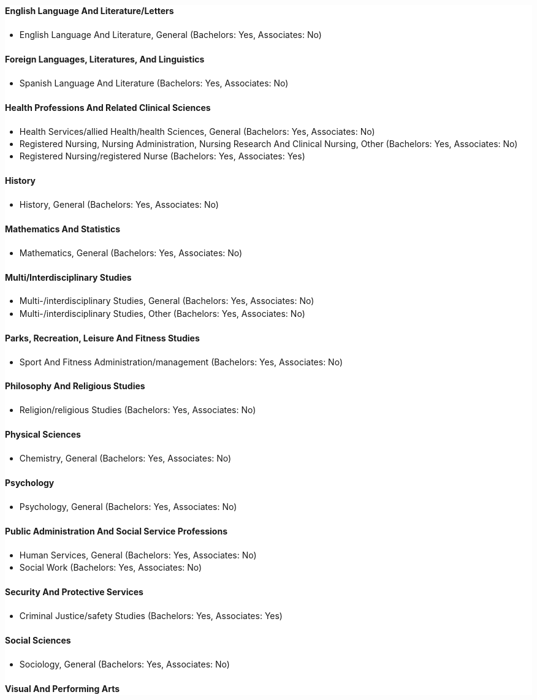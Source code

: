 #### English Language And Literature/Letters

- English Language And Literature, General (Bachelors: Yes, Associates: No)

#### Foreign Languages, Literatures, And Linguistics

- Spanish Language And Literature (Bachelors: Yes, Associates: No)

#### Health Professions And Related Clinical Sciences

- Health Services/allied Health/health Sciences, General (Bachelors: Yes, Associates: No)
- Registered Nursing, Nursing Administration, Nursing Research And Clinical Nursing, Other (Bachelors: Yes, Associates: No)
- Registered Nursing/registered Nurse (Bachelors: Yes, Associates: Yes)

#### History

- History, General (Bachelors: Yes, Associates: No)

#### Mathematics And Statistics

- Mathematics, General (Bachelors: Yes, Associates: No)

#### Multi/Interdisciplinary Studies

- Multi-/interdisciplinary Studies, General (Bachelors: Yes, Associates: No)
- Multi-/interdisciplinary Studies, Other (Bachelors: Yes, Associates: No)

#### Parks, Recreation, Leisure And Fitness Studies

- Sport And Fitness Administration/management (Bachelors: Yes, Associates: No)

#### Philosophy And Religious Studies

- Religion/religious Studies (Bachelors: Yes, Associates: No)

#### Physical Sciences

- Chemistry, General (Bachelors: Yes, Associates: No)

#### Psychology

- Psychology, General (Bachelors: Yes, Associates: No)

#### Public Administration And Social Service Professions

- Human Services, General (Bachelors: Yes, Associates: No)
- Social Work (Bachelors: Yes, Associates: No)

#### Security And Protective Services

- Criminal Justice/safety Studies (Bachelors: Yes, Associates: Yes)

#### Social Sciences

- Sociology, General (Bachelors: Yes, Associates: No)

#### Visual And Performing Arts
